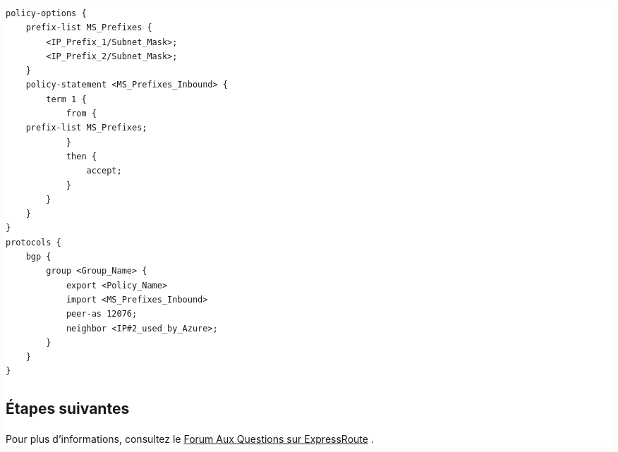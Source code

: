     policy-options {
        prefix-list MS_Prefixes {
            <IP_Prefix_1/Subnet_Mask>;
            <IP_Prefix_2/Subnet_Mask>;
        }
        policy-statement <MS_Prefixes_Inbound> {
            term 1 {
                from {
        prefix-list MS_Prefixes;
                }
                then {
                    accept;
                }
            }
        }
    }
    protocols {
        bgp { 
            group <Group_Name> { 
                export <Policy_Name>
                import <MS_Prefixes_Inbound>
                peer-as 12076;              
                neighbor <IP#2_used_by_Azure>;
            }                               
        }                                   
    }

## <a name="next-steps"></a>Étapes suivantes
Pour plus d’informations, consultez le [Forum Aux Questions sur ExpressRoute](expressroute-faqs.md) .

